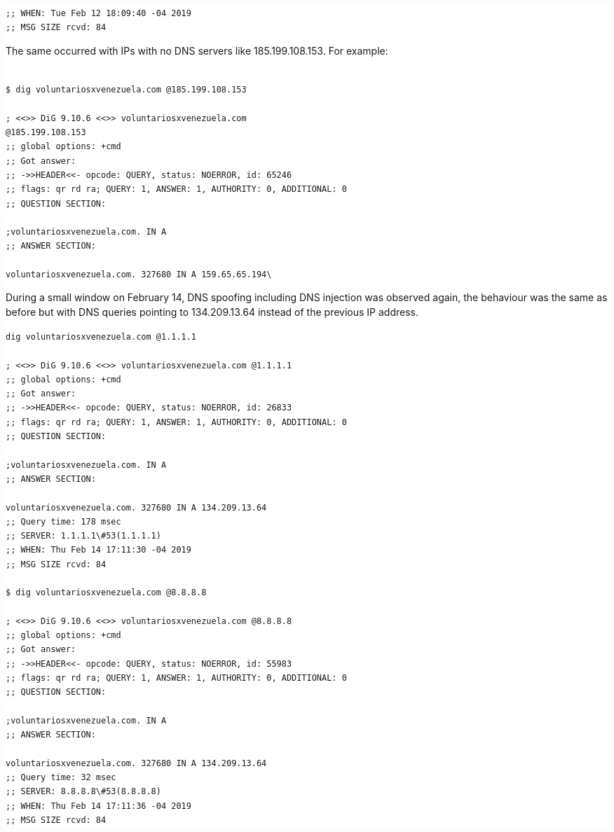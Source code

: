 ```
;; WHEN: Tue Feb 12 18:09:40 -04 2019
;; MSG SIZE rcvd: 84

```

The same occurred with IPs with no DNS servers like 185.199.108.153. For example:
```

$ dig voluntariosxvenezuela.com @185.199.108.153

; <<>> DiG 9.10.6 <<>> voluntariosxvenezuela.com
@185.199.108.153
;; global options: +cmd
;; Got answer:
;; ->>HEADER<<- opcode: QUERY, status: NOERROR, id: 65246
;; flags: qr rd ra; QUERY: 1, ANSWER: 1, AUTHORITY: 0, ADDITIONAL: 0
;; QUESTION SECTION:

;voluntariosxvenezuela.com. IN A
;; ANSWER SECTION:

voluntariosxvenezuela.com. 327680 IN A 159.65.65.194\
```

During a small window on February 14,  DNS spoofing including DNS injection was observed again, the behaviour was the same as before but with DNS queries pointing to 134.209.13.64 instead of the previous IP address.

```
dig voluntariosxvenezuela.com @1.1.1.1

; <<>> DiG 9.10.6 <<>> voluntariosxvenezuela.com @1.1.1.1
;; global options: +cmd
;; Got answer:
;; ->>HEADER<<- opcode: QUERY, status: NOERROR, id: 26833
;; flags: qr rd ra; QUERY: 1, ANSWER: 1, AUTHORITY: 0, ADDITIONAL: 0
;; QUESTION SECTION:

;voluntariosxvenezuela.com. IN A
;; ANSWER SECTION:

voluntariosxvenezuela.com. 327680 IN A 134.209.13.64
;; Query time: 178 msec
;; SERVER: 1.1.1.1\#53(1.1.1.1)
;; WHEN: Thu Feb 14 17:11:30 -04 2019
;; MSG SIZE rcvd: 84

$ dig voluntariosxvenezuela.com @8.8.8.8

; <<>> DiG 9.10.6 <<>> voluntariosxvenezuela.com @8.8.8.8
;; global options: +cmd
;; Got answer:
;; ->>HEADER<<- opcode: QUERY, status: NOERROR, id: 55983
;; flags: qr rd ra; QUERY: 1, ANSWER: 1, AUTHORITY: 0, ADDITIONAL: 0
;; QUESTION SECTION:

;voluntariosxvenezuela.com. IN A
;; ANSWER SECTION:

voluntariosxvenezuela.com. 327680 IN A 134.209.13.64
;; Query time: 32 msec
;; SERVER: 8.8.8.8\#53(8.8.8.8)
;; WHEN: Thu Feb 14 17:11:36 -04 2019
;; MSG SIZE rcvd: 84

```